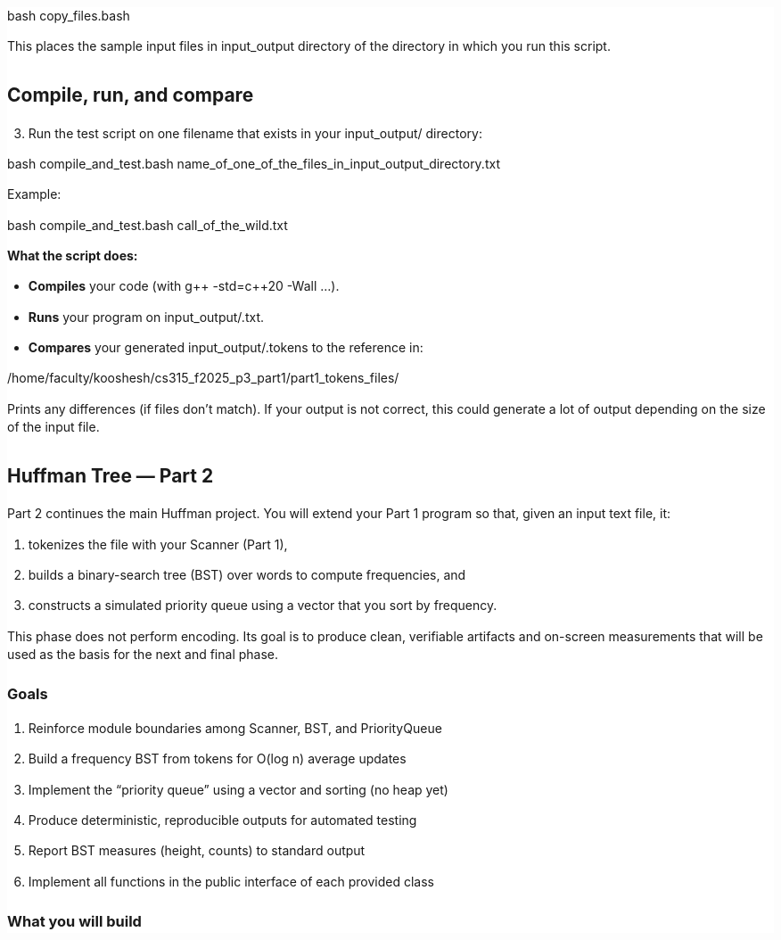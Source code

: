 bash copy_files.bash

This places the sample input files in input_output directory of the directory in which you run this script.

## **Compile, run, and compare**

3. Run the test script on one filename that exists in your input_output/ directory:


bash compile_and_test.bash name_of_one_of_the_files_in_input_output_directory.txt

Example:

bash compile_and_test.bash call_of_the_wild.txt

**What the script does:**

- **Compiles** your code (with g++ -std=c++20 -Wall …).

- **Runs** your program on input_output/<file>.txt.

- **Compares** your generated input_output/<base>.tokens to the reference in:


/home/faculty/kooshesh/cs315_f2025_p3_part1/part1_tokens_files/

Prints any differences (if files don’t match). If your output is not correct, this could generate a lot of output depending on the size of the input file.

## Huffman Tree — Part 2

Part 2 continues the main Huffman project. You will extend your Part 1 program so that, given an input text file, it:

1. tokenizes the file with your Scanner (Part 1),

2. builds a binary-search tree (BST) over words to compute frequencies, and

3. constructs a simulated priority queue using a vector that you sort by frequency.


This phase does not perform encoding. Its goal is to produce clean, verifiable artifacts and on-screen measurements that will be used as the basis for the next and final phase. 

### Goals

1. Reinforce module boundaries among Scanner, BST, and PriorityQueue

2. Build a frequency BST from tokens for O(log n) average updates

3. Implement the “priority queue” using a vector and sorting (no heap yet)

4. Produce deterministic, reproducible outputs for automated testing

5. Report BST measures (height, counts) to standard output

6. Implement all functions in the public interface of each provided class

### What you will build
